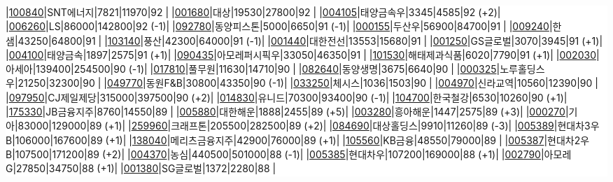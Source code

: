 |[100840](https://finance.daum.net/quotes/A100840)|SNT에너지|7821|11970|92 |
|[001680](https://finance.daum.net/quotes/A001680)|대상|19530|27800|92 |
|[004105](https://finance.daum.net/quotes/A004105)|태양금속우|3345|4585|92 (+2)|
|[006260](https://finance.daum.net/quotes/A006260)|LS|86000|142800|92 (-1)|
|[092780](https://finance.daum.net/quotes/A092780)|동양피스톤|5000|6650|91 (-1)|
|[000155](https://finance.daum.net/quotes/A000155)|두산우|56900|84700|91 |
|[009240](https://finance.daum.net/quotes/A009240)|한샘|43250|64800|91 |
|[103140](https://finance.daum.net/quotes/A103140)|풍산|42300|64000|91 (-1)|
|[001440](https://finance.daum.net/quotes/A001440)|대한전선|13553|15680|91 |
|[001250](https://finance.daum.net/quotes/A001250)|GS글로벌|3070|3945|91 (+1)|
|[004100](https://finance.daum.net/quotes/A004100)|태양금속|1897|2575|91 (+1)|
|[090435](https://finance.daum.net/quotes/A090435)|아모레퍼시픽우|33050|46350|91 |
|[101530](https://finance.daum.net/quotes/A101530)|해태제과식품|6020|7790|91 (+1)|
|[002030](https://finance.daum.net/quotes/A002030)|아세아|139400|254500|90 (-1)|
|[017810](https://finance.daum.net/quotes/A017810)|풀무원|11630|14710|90 |
|[082640](https://finance.daum.net/quotes/A082640)|동양생명|3675|6640|90 |
|[000325](https://finance.daum.net/quotes/A000325)|노루홀딩스우|21250|32300|90 |
|[049770](https://finance.daum.net/quotes/A049770)|동원F&B|30800|43350|90 (-1)|
|[033250](https://finance.daum.net/quotes/A033250)|체시스|1036|1503|90 |
|[004970](https://finance.daum.net/quotes/A004970)|신라교역|10560|12390|90 |
|[097950](https://finance.daum.net/quotes/A097950)|CJ제일제당|315000|397500|90 (+2)|
|[014830](https://finance.daum.net/quotes/A014830)|유니드|70300|93400|90 (-1)|
|[104700](https://finance.daum.net/quotes/A104700)|한국철강|6530|10260|90 (+1)|
|[175330](https://finance.daum.net/quotes/A175330)|JB금융지주|8760|14550|89 |
|[005880](https://finance.daum.net/quotes/A005880)|대한해운|1888|2455|89 (+5)|
|[003280](https://finance.daum.net/quotes/A003280)|흥아해운|1447|2575|89 (+3)|
|[000270](https://finance.daum.net/quotes/A000270)|기아|83000|129000|89 (+1)|
|[259960](https://finance.daum.net/quotes/A259960)|크래프톤|205500|282500|89 (+2)|
|[084690](https://finance.daum.net/quotes/A084690)|대상홀딩스|9910|11260|89 (-3)|
|[005389](https://finance.daum.net/quotes/A005389)|현대차3우B|106000|167600|89 (+1)|
|[138040](https://finance.daum.net/quotes/A138040)|메리츠금융지주|42900|76000|89 (+1)|
|[105560](https://finance.daum.net/quotes/A105560)|KB금융|48550|79000|89 |
|[005387](https://finance.daum.net/quotes/A005387)|현대차2우B|107500|171200|89 (+2)|
|[004370](https://finance.daum.net/quotes/A004370)|농심|440500|501000|88 (-1)|
|[005385](https://finance.daum.net/quotes/A005385)|현대차우|107200|169000|88 (+1)|
|[002790](https://finance.daum.net/quotes/A002790)|아모레G|27850|34750|88 (+1)|
|[001380](https://finance.daum.net/quotes/A001380)|SG글로벌|1372|2280|88 |